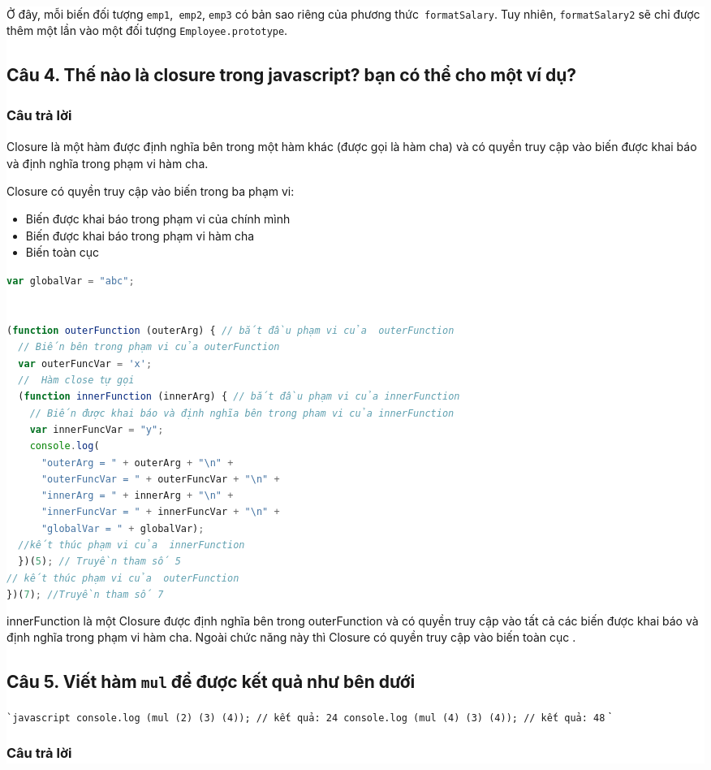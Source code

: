 Ở đây, mỗi biến đối tượng `emp1`,` emp2`, `emp3` có bản sao riêng của phương thức` formatSalary`. Tuy nhiên, `formatSalary2` sẽ chỉ được thêm một lần vào một đối tượng `Employee.prototype`.

## Câu  4. Thế nào là closure trong javascript? bạn có thể cho một ví dụ?

### Câu trả lời

Closure là một hàm được định nghĩa bên trong một hàm khác (được gọi là hàm cha) và có quyền truy cập vào biến được khai báo và định nghĩa trong phạm vi hàm cha.

Closure có quyền truy cập vào biến trong ba phạm vi:
- Biến được khai báo trong phạm vi của chính mình
- Biến được khai báo trong phạm vi hàm cha
- Biến toàn cục 

```javascript
var globalVar = "abc";


(function outerFunction (outerArg) { // bắt đầu phạm vi của  outerFunction
  // Biến bên trong phạm vi của outerFunction  
  var outerFuncVar = 'x';    
  //  Hàm close tự gọi 
  (function innerFunction (innerArg) { // bắt đầu phạm vi của innerFunction
    // Biến được khai báo và định nghĩa bên trong pham vi của innerFunction 
    var innerFuncVar = "y";
    console.log(         
      "outerArg = " + outerArg + "\n" +
      "outerFuncVar = " + outerFuncVar + "\n" +
      "innerArg = " + innerArg + "\n" +
      "innerFuncVar = " + innerFuncVar + "\n" +
      "globalVar = " + globalVar);
  //kết thúc phạm vi của  innerFunction
  })(5); // Truyền tham số 5 
// kết thúc phạm vi của  outerFunction
})(7); //Truyền tham số 7
```


innerFunction là một Closure được định nghĩa bên trong outerFunction và có quyền truy cập vào tất cả các biến được khai báo và định nghĩa trong phạm vi hàm cha. Ngoài chức năng này thì Closure có quyền truy cập vào biến toàn cục .


## Câu 5. Viết hàm `mul` để được kết quả như bên dưới 

`` `javascript
console.log (mul (2) (3) (4)); // kết quả: 24
console.log (mul (4) (3) (4)); // kết quả: 48
`` `
### Câu trả lời
